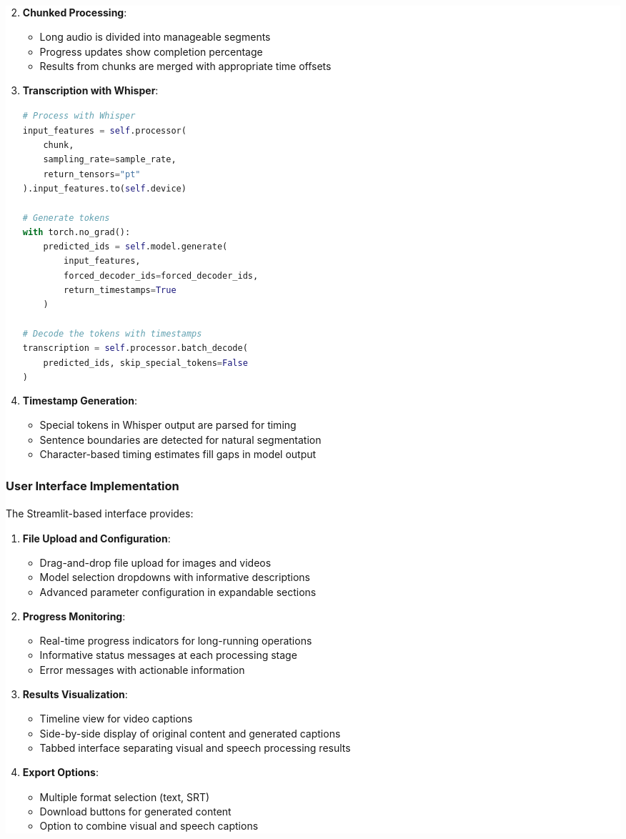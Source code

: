 2. **Chunked Processing**:
   - Long audio is divided into manageable segments
   - Progress updates show completion percentage
   - Results from chunks are merged with appropriate time offsets

3. **Transcription with Whisper**:
   ```python
   # Process with Whisper
   input_features = self.processor(
       chunk, 
       sampling_rate=sample_rate, 
       return_tensors="pt"
   ).input_features.to(self.device)
   
   # Generate tokens
   with torch.no_grad():
       predicted_ids = self.model.generate(
           input_features,
           forced_decoder_ids=forced_decoder_ids,
           return_timestamps=True
       )
   
   # Decode the tokens with timestamps
   transcription = self.processor.batch_decode(
       predicted_ids, skip_special_tokens=False
   )
   ```

4. **Timestamp Generation**:
   - Special tokens in Whisper output are parsed for timing
   - Sentence boundaries are detected for natural segmentation
   - Character-based timing estimates fill gaps in model output

### User Interface Implementation

The Streamlit-based interface provides:

1. **File Upload and Configuration**:
   - Drag-and-drop file upload for images and videos
   - Model selection dropdowns with informative descriptions
   - Advanced parameter configuration in expandable sections

2. **Progress Monitoring**:
   - Real-time progress indicators for long-running operations
   - Informative status messages at each processing stage
   - Error messages with actionable information

3. **Results Visualization**:
   - Timeline view for video captions
   - Side-by-side display of original content and generated captions
   - Tabbed interface separating visual and speech processing results

4. **Export Options**:
   - Multiple format selection (text, SRT)
   - Download buttons for generated content
   - Option to combine visual and speech captions
